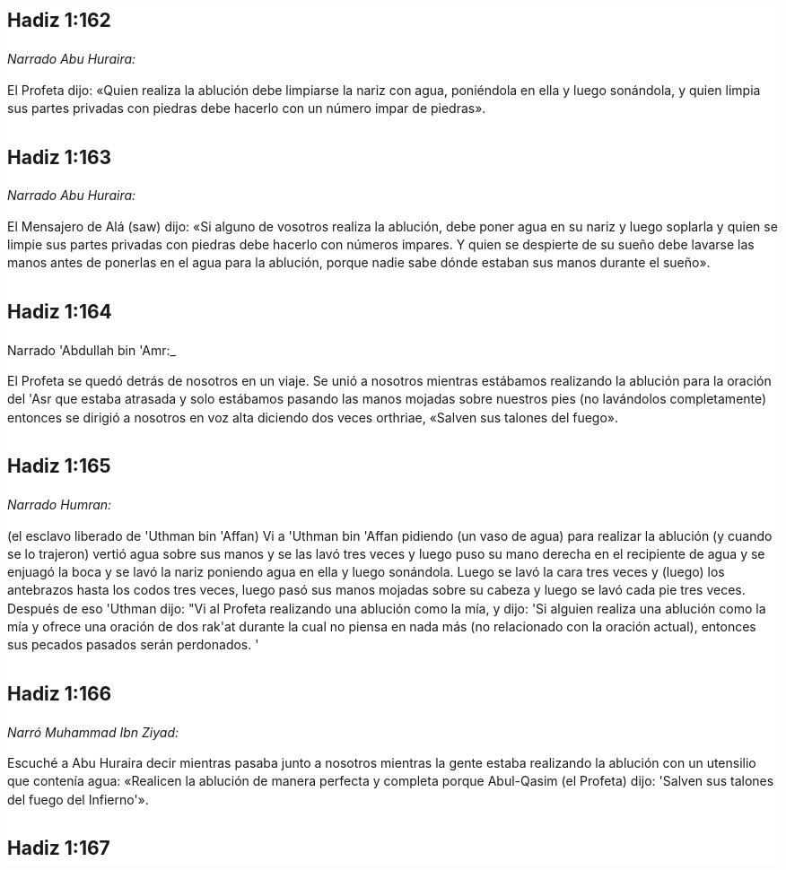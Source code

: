 
## Hadiz 1:162

_Narrado Abu Huraira:_

El Profeta dijo: «Quien realiza la ablución debe limpiarse la nariz con agua, poniéndola en ella y luego sonándola, y quien limpia sus partes privadas con piedras debe hacerlo con un número impar de piedras».


## Hadiz 1:163

_Narrado Abu Huraira:_

El Mensajero de Alá (saw) dijo: «Si alguno de vosotros realiza la ablución, debe poner agua en su nariz y luego soplarla y quien se limpie sus partes privadas con piedras debe hacerlo con números impares. Y quien se despierte de su sueño debe lavarse las manos antes de ponerlas en el agua para la ablución, porque nadie sabe dónde estaban sus manos durante el sueño».


## Hadiz 1:164

Narrado 'Abdullah bin 'Amr:_

El Profeta se quedó detrás de nosotros en un viaje. Se unió a nosotros mientras estábamos realizando la ablución para la oración del 'Asr que estaba atrasada y solo estábamos pasando las manos mojadas sobre nuestros pies (no lavándolos completamente) entonces se dirigió a nosotros en voz alta diciendo dos veces orthriae, «Salven sus talones del fuego».


## Hadiz 1:165

_Narrado Humran:_

(el esclavo liberado de 'Uthman bin 'Affan) Vi a 'Uthman bin 'Affan pidiendo (un vaso de agua) para realizar la ablución (y cuando se lo trajeron) vertió agua sobre sus manos y se las lavó tres veces y luego puso su mano derecha en el recipiente de agua y se enjuagó la boca y se lavó la nariz poniendo agua en ella y luego sonándola. Luego se lavó la cara tres veces y (luego) los antebrazos hasta los codos tres veces, luego pasó sus manos mojadas sobre su cabeza y luego se lavó cada pie tres veces. Después de eso 'Uthman dijo: "Vi al Profeta realizando una ablución como la mía, y dijo: 'Si alguien realiza una ablución como la mía y ofrece una oración de dos rak'at durante la cual no piensa en nada más (no relacionado con la oración actual), entonces sus pecados pasados serán perdonados. '


## Hadiz 1:166

_Narró Muhammad Ibn Ziyad:_

Escuché a Abu Huraira decir mientras pasaba junto a nosotros mientras la gente estaba realizando la ablución con un utensilio que contenía agua: «Realicen la ablución de manera perfecta y completa porque Abul-Qasim (el Profeta) dijo: 'Salven sus talones del fuego del Infierno'».


## Hadiz 1:167
